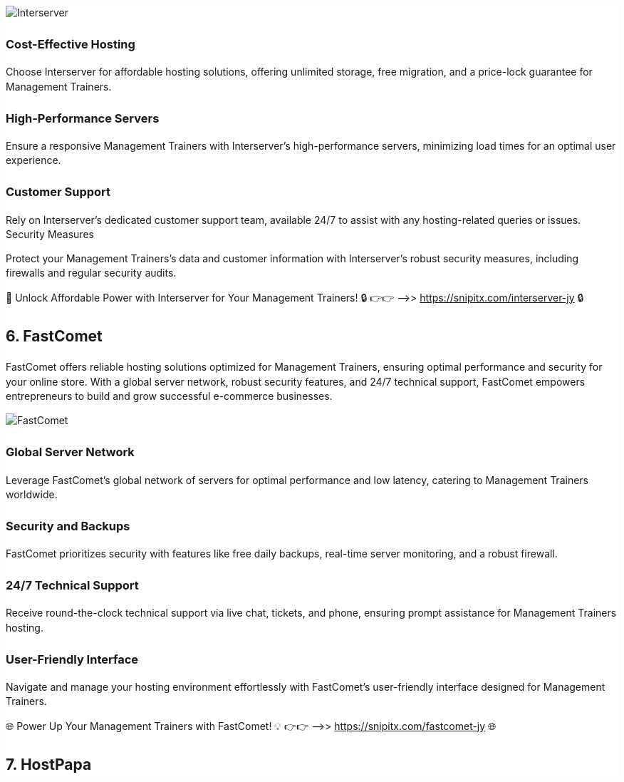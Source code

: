 ![Interserver](https://i.imgur.com/OM5dOEW.jpeg "Interserver Hosting")

### Cost-Effective Hosting
Choose Interserver for affordable hosting solutions, offering unlimited storage, free migration, and a price-lock guarantee for Management Trainers.

### High-Performance Servers
Ensure a responsive Management Trainers with Interserver’s high-performance servers, minimizing load times for an optimal user experience.

### Customer Support
Rely on Interserver’s dedicated customer support team, available 24/7 to assist with any hosting-related queries or issues.
Security Measures

Protect your Management Trainers’s data and customer information with Interserver’s robust security measures, including firewalls and regular security audits.

💸 Unlock Affordable Power with Interserver for Your Management Trainers! 🔒
👉👉 -->> https://snipitx.com/interserver-jy 🔒

## 6. FastComet

FastComet offers reliable hosting solutions optimized for Management Trainers, ensuring optimal performance and security for your online store. With a global server network, robust security features, and 24/7 technical support, FastComet empowers entrepreneurs to build and grow successful e-commerce businesses.

![FastComet](https://i.imgur.com/7qgXuWp.png "FastComet Hosting")

### Global Server Network
Leverage FastComet’s global network of servers for optimal performance and low latency, catering to Management Trainers worldwide.

### Security and Backups
FastComet prioritizes security with features like free daily backups, real-time server monitoring, and a robust firewall.

### 24/7 Technical Support
Receive round-the-clock technical support via live chat, tickets, and phone, ensuring prompt assistance for Management Trainers hosting.

### User-Friendly Interface
Navigate and manage your hosting environment effortlessly with FastComet’s user-friendly interface designed for Management Trainers.

🌐 Power Up Your Management Trainers with FastComet! 💡
👉👉 -->> https://snipitx.com/fastcomet-jy 🌐

## 7. HostPapa
